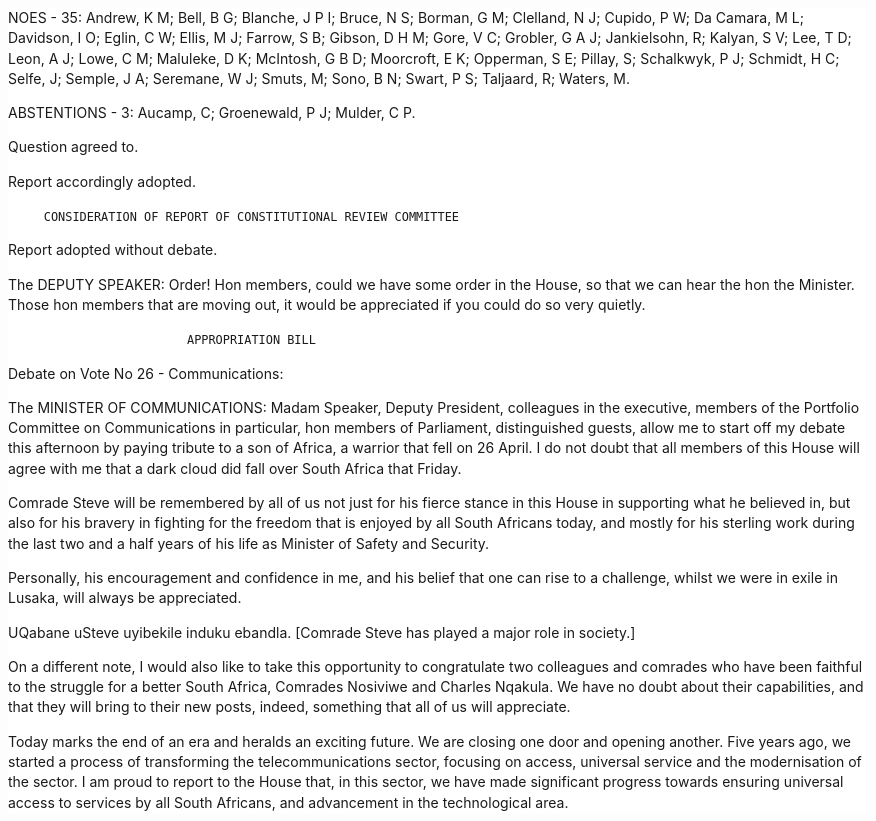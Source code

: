 
  NOES - 35: Andrew, K M; Bell, B G; Blanche, J P I; Bruce, N S; Borman, G
  M; Clelland, N J; Cupido, P W; Da Camara, M L; Davidson, I O; Eglin, C W;
  Ellis, M J; Farrow, S B; Gibson, D H M; Gore, V C; Grobler, G A J;
  Jankielsohn, R; Kalyan, S V; Lee, T D; Leon, A J; Lowe, C M; Maluleke, D
  K; McIntosh, G B D; Moorcroft, E K; Opperman, S E; Pillay, S; Schalkwyk,
  P J; Schmidt, H C; Selfe, J; Semple, J A; Seremane, W J; Smuts, M; Sono,
  B N; Swart, P S; Taljaard, R; Waters, M.


  ABSTENTIONS - 3: Aucamp, C; Groenewald, P J; Mulder, C P.

Question agreed to.

Report accordingly adopted.

         CONSIDERATION OF REPORT OF CONSTITUTIONAL REVIEW COMMITTEE

Report adopted without debate.

The DEPUTY SPEAKER: Order! Hon members, could we have some order in the
House, so that we can hear the hon the Minister. Those hon members that are
moving out, it would be appreciated if you could do so very quietly.

                             APPROPRIATION BILL

Debate on Vote No 26 - Communications:

The MINISTER OF COMMUNICATIONS: Madam Speaker, Deputy President, colleagues
in the executive, members of the Portfolio Committee on Communications in
particular, hon members of Parliament, distinguished guests, allow me to
start off my debate this afternoon by paying tribute to a son of Africa, a
warrior that fell on 26 April. I do not doubt that all members of this
House will agree with me that a dark cloud did fall over South Africa that
Friday.

Comrade Steve will be remembered by all of us not just for his fierce
stance in this House in supporting what he believed in, but also for his
bravery in fighting for the freedom that is enjoyed by all South Africans
today, and mostly for his sterling work during the last two and a half
years of his life as Minister of Safety and Security.

Personally, his encouragement and confidence in me, and his belief that one
can rise to a challenge, whilst we were in exile in Lusaka, will always be
appreciated.

UQabane uSteve uyibekile induku ebandla. [Comrade Steve has played a major
role in society.]

On a different note, I would also like to take this opportunity to
congratulate two colleagues and comrades who have been faithful to the
struggle for a better South Africa, Comrades Nosiviwe and Charles Nqakula.
We have no doubt about their capabilities, and that they will bring to
their new posts, indeed, something that all of us will appreciate.

Today marks the end of an era and heralds an exciting future. We are
closing one door and opening another. Five years ago, we started a process
of transforming the telecommunications sector, focusing on access,
universal service and the modernisation of the sector. I am proud to report
to the House that, in this sector, we have made significant progress
towards ensuring universal access to services by all South Africans, and
advancement in the technological area.
